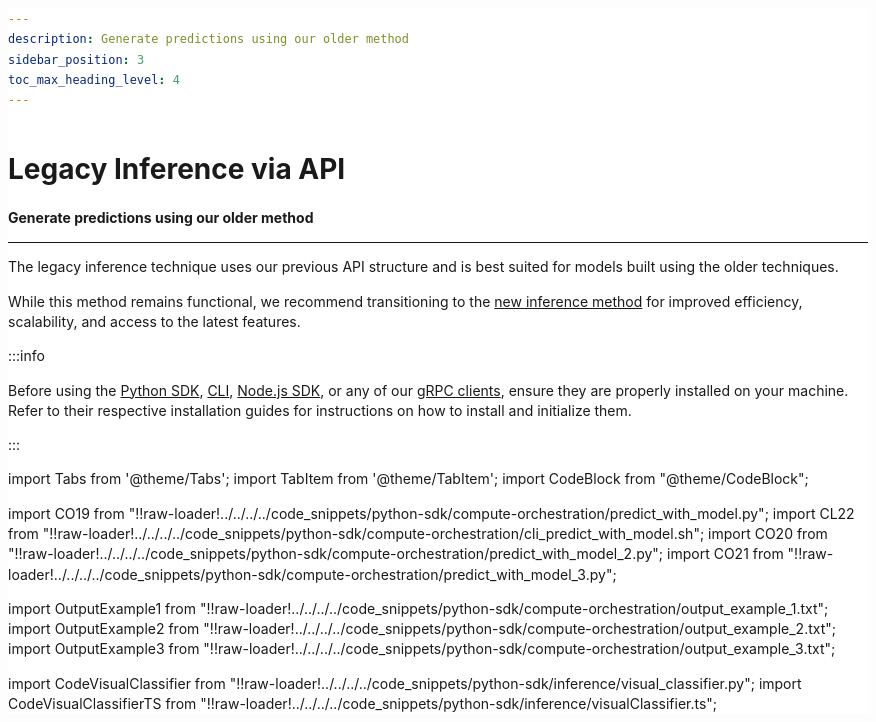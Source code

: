 ```yaml
---
description: Generate predictions using our older method
sidebar_position: 3
toc_max_heading_level: 4
---
```


# Legacy Inference via API

**Generate predictions using our older method**
<hr />

The legacy inference technique uses our previous API structure and is best suited for models built using the older techniques.

While this method remains functional, we recommend transitioning to the [new inference method](https://docs.clarifai.com/compute/models/inference/api) for improved efficiency, scalability, and access to the latest features.


:::info

Before using the [Python SDK](https://docs.clarifai.com/additional-resources/api-overview/python-sdk), [CLI](https://docs.clarifai.com/additional-resources/api-overview/cli), [Node.js SDK](https://docs.clarifai.com/additional-resources/api-overview/nodejs-sdk), or any of our [gRPC clients](https://docs.clarifai.com/additional-resources/api-overview/grpc-clients), ensure they are properly installed on your machine. Refer to their respective installation guides for instructions on how to install and initialize them.

:::


import Tabs from '@theme/Tabs';
import TabItem from '@theme/TabItem';
import CodeBlock from "@theme/CodeBlock";

import CO19 from "!!raw-loader!../../../../code_snippets/python-sdk/compute-orchestration/predict_with_model.py";
import CL22 from "!!raw-loader!../../../../code_snippets/python-sdk/compute-orchestration/cli_predict_with_model.sh";
import CO20 from "!!raw-loader!../../../../code_snippets/python-sdk/compute-orchestration/predict_with_model_2.py";
import CO21 from "!!raw-loader!../../../../code_snippets/python-sdk/compute-orchestration/predict_with_model_3.py";


import OutputExample1 from "!!raw-loader!../../../../code_snippets/python-sdk/compute-orchestration/output_example_1.txt";
import OutputExample2 from "!!raw-loader!../../../../code_snippets/python-sdk/compute-orchestration/output_example_2.txt";
import OutputExample3 from "!!raw-loader!../../../../code_snippets/python-sdk/compute-orchestration/output_example_3.txt";

import CodeVisualClassifier from "!!raw-loader!../../../../code_snippets/python-sdk/inference/visual_classifier.py";
import CodeVisualClassifierTS from "!!raw-loader!../../../../code_snippets/python-sdk/inference/visualClassifier.ts";
